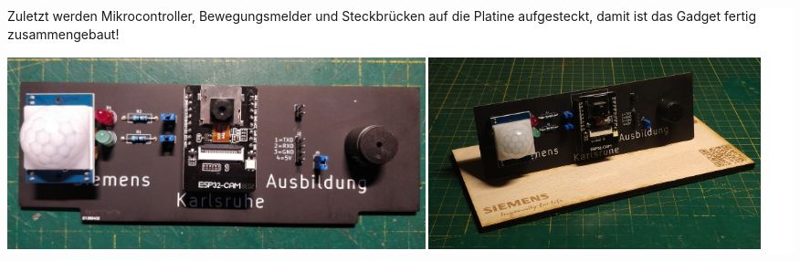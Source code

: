 Zuletzt werden Mikrocontroller, Bewegungsmelder und Steckbrücken auf die Platine aufgesteckt, damit ist das Gadget fertig zusammengebaut!

<img src="assets/images/over-4.jpg" style="height:15em">
<img src="assets/images/over-5.jpg" style="height:15em">
